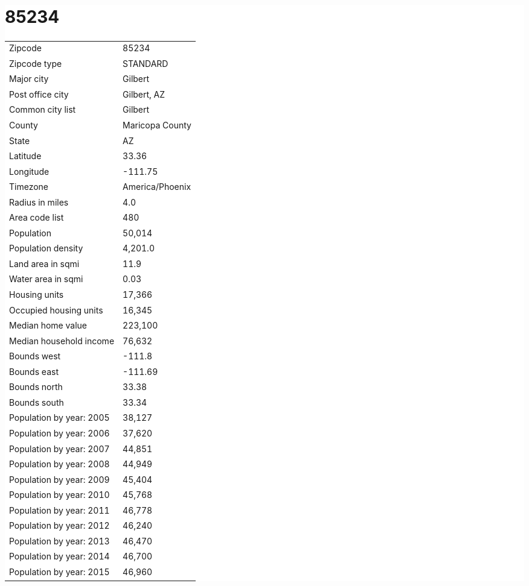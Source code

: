 85234
=====
|||
|--|--|
|Zipcode|85234|
|Zipcode type|STANDARD|
|Major city|Gilbert|
|Post office city|Gilbert, AZ|
|Common city list|Gilbert|
|County|Maricopa County|
|State|AZ|
|Latitude|33.36|
|Longitude|-111.75|
|Timezone|America/Phoenix|
|Radius in miles|4.0|
|Area code list|480|
|Population|50,014|
|Population density|4,201.0|
|Land area in sqmi|11.9|
|Water area in sqmi|0.03|
|Housing units|17,366|
|Occupied housing units|16,345|
|Median home value|223,100|
|Median household income|76,632|
|Bounds west|-111.8|
|Bounds east|-111.69|
|Bounds north|33.38|
|Bounds south|33.34|
|Population by year: 2005|38,127|
|Population by year: 2006|37,620|
|Population by year: 2007|44,851|
|Population by year: 2008|44,949|
|Population by year: 2009|45,404|
|Population by year: 2010|45,768|
|Population by year: 2011|46,778|
|Population by year: 2012|46,240|
|Population by year: 2013|46,470|
|Population by year: 2014|46,700|
|Population by year: 2015|46,960|